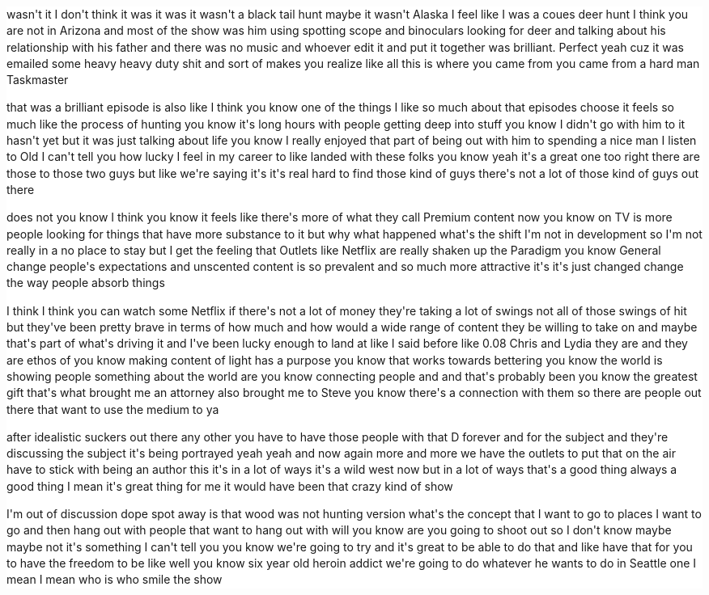 wasn't it I don't think it was it was it wasn't a black tail hunt maybe it wasn't Alaska I feel like I was a coues deer hunt I think you are not in Arizona and most of the show was him using spotting scope and binoculars looking for deer and talking about his relationship with his father and there was no music and whoever edit it and put it together was brilliant. Perfect yeah cuz it was emailed some heavy heavy duty shit and sort of makes you realize like all this is where you came from you came from a hard man Taskmaster

<timemark seconds="5176" />

that was a brilliant episode is also like I think you know one of the things I like so much about that episodes choose it feels so much like the process of hunting you know it's long hours with people getting deep into stuff you know I didn't go with him to it hasn't yet but it was just talking about life you know I really enjoyed that part of being out with him to spending a nice man I listen to Old I can't tell you how lucky I feel in my career to like landed with these folks you know yeah it's a great one too right there are those to those two guys but like we're saying it's it's real hard to find those kind of guys there's not a lot of those kind of guys out there

<timemark seconds="5235" />

does not you know I think you know it feels like there's more of what they call Premium content now you know on TV is more people looking for things that have more substance to it but why what happened what's the shift I'm not in development so I'm not really in a no place to stay but I get the feeling that Outlets like Netflix are really shaken up the Paradigm you know General change people's expectations and unscented content is so prevalent and so much more attractive it's it's just changed change the way people absorb things

<timemark seconds="5289" />

I think I think you can watch some Netflix if there's not a lot of money they're taking a lot of swings not all of those swings of hit but they've been pretty brave in terms of how much and how would a wide range of content they be willing to take on and maybe that's part of what's driving it and I've been lucky enough to land at like I said before like 0.08 Chris and Lydia they are and they are ethos of you know making content of light has a purpose you know that works towards bettering you know the world is showing people something about the world are you know connecting people and and that's probably been you know the greatest gift that's what brought me an attorney also brought me to Steve you know there's a connection with them so there are people out there that want to use the medium to ya

<timemark seconds="5348" />

after idealistic suckers out there any other you have to have those people with that D forever and for the subject and they're discussing the subject it's being portrayed yeah yeah and now again more and more we have the outlets to put that on the air have to stick with being an author this it's in a lot of ways it's a wild west now but in a lot of ways that's a good thing always a good thing I mean it's great thing for me it would have been that crazy kind of show

<timemark seconds="5408" />

I'm out of discussion dope spot away is that wood was not hunting version what's the concept that I want to go to places I want to go and then hang out with people that want to hang out with will you know are you going to shoot out so I don't know maybe maybe not it's something I can't tell you you know we're going to try and it's great to be able to do that and like have that for you to have the freedom to be like well you know six year old heroin addict we're going to do whatever he wants to do in Seattle one I mean I mean who is who smile the show

<timemark seconds="5468" />

